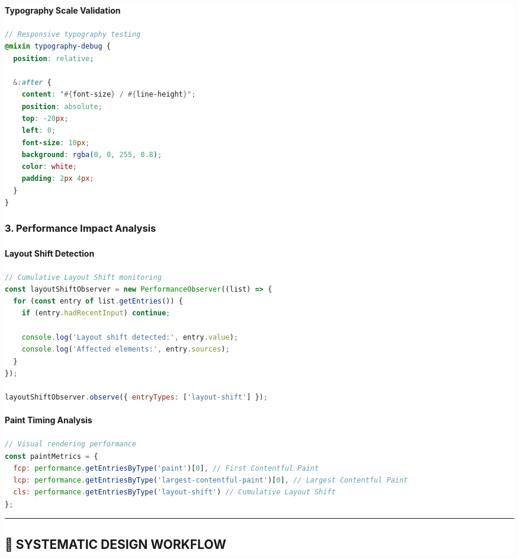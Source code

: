 #### **Typography Scale Validation**

```scss
// Responsive typography testing
@mixin typography-debug {
  position: relative;
  
  &:after {
    content: "#{font-size} / #{line-height}";
    position: absolute;
    top: -20px;
    left: 0;
    font-size: 10px;
    background: rgba(0, 0, 255, 0.8);
    color: white;
    padding: 2px 4px;
  }
}
```

### **3. Performance Impact Analysis**

#### **Layout Shift Detection**

```javascript
// Cumulative Layout Shift monitoring
const layoutShiftObserver = new PerformanceObserver((list) => {
  for (const entry of list.getEntries()) {
    if (entry.hadRecentInput) continue;
    
    console.log('Layout shift detected:', entry.value);
    console.log('Affected elements:', entry.sources);
  }
});

layoutShiftObserver.observe({ entryTypes: ['layout-shift'] });
```

#### **Paint Timing Analysis**

```javascript
// Visual rendering performance
const paintMetrics = {
  fcp: performance.getEntriesByType('paint')[0], // First Contentful Paint
  lcp: performance.getEntriesByType('largest-contentful-paint')[0], // Largest Contentful Paint
  cls: performance.getEntriesByType('layout-shift') // Cumulative Layout Shift
};
```

---

## 📐 **SYSTEMATIC DESIGN WORKFLOW**
